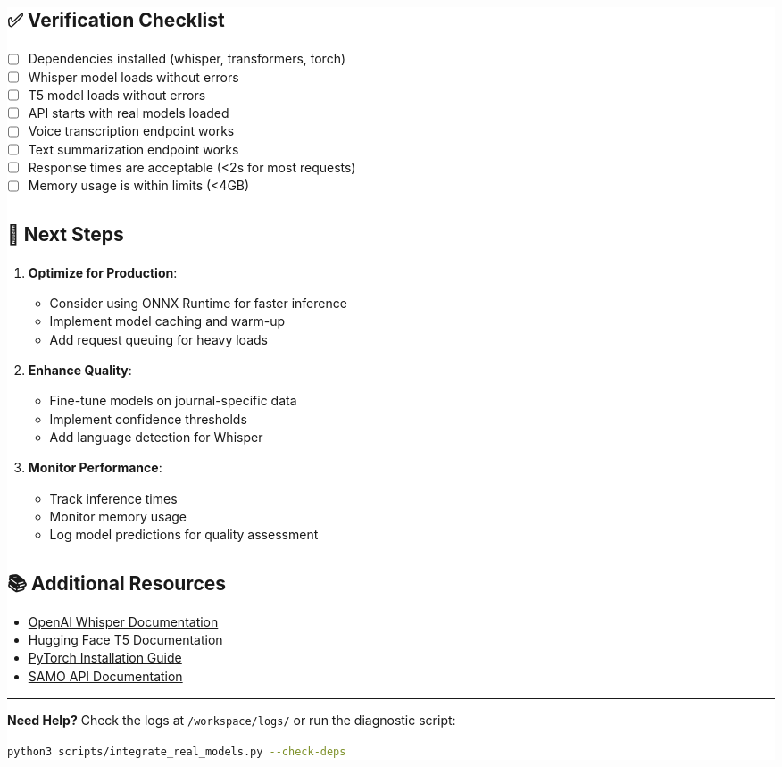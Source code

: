 ## ✅ Verification Checklist

- [ ] Dependencies installed (whisper, transformers, torch)
- [ ] Whisper model loads without errors
- [ ] T5 model loads without errors
- [ ] API starts with real models loaded
- [ ] Voice transcription endpoint works
- [ ] Text summarization endpoint works
- [ ] Response times are acceptable (<2s for most requests)
- [ ] Memory usage is within limits (<4GB)

## 🚀 Next Steps

1. **Optimize for Production**:
   - Consider using ONNX Runtime for faster inference
   - Implement model caching and warm-up
   - Add request queuing for heavy loads

2. **Enhance Quality**:
   - Fine-tune models on journal-specific data
   - Implement confidence thresholds
   - Add language detection for Whisper

3. **Monitor Performance**:
   - Track inference times
   - Monitor memory usage
   - Log model predictions for quality assessment

## 📚 Additional Resources

- [OpenAI Whisper Documentation](https://github.com/openai/whisper)
- [Hugging Face T5 Documentation](https://huggingface.co/docs/transformers/model_doc/t5)
- [PyTorch Installation Guide](https://pytorch.org/get-started/locally/)
- [SAMO API Documentation](docs/api/API_DOCUMENTATION.md)

---

**Need Help?** Check the logs at `/workspace/logs/` or run the diagnostic script:
```bash
python3 scripts/integrate_real_models.py --check-deps
```